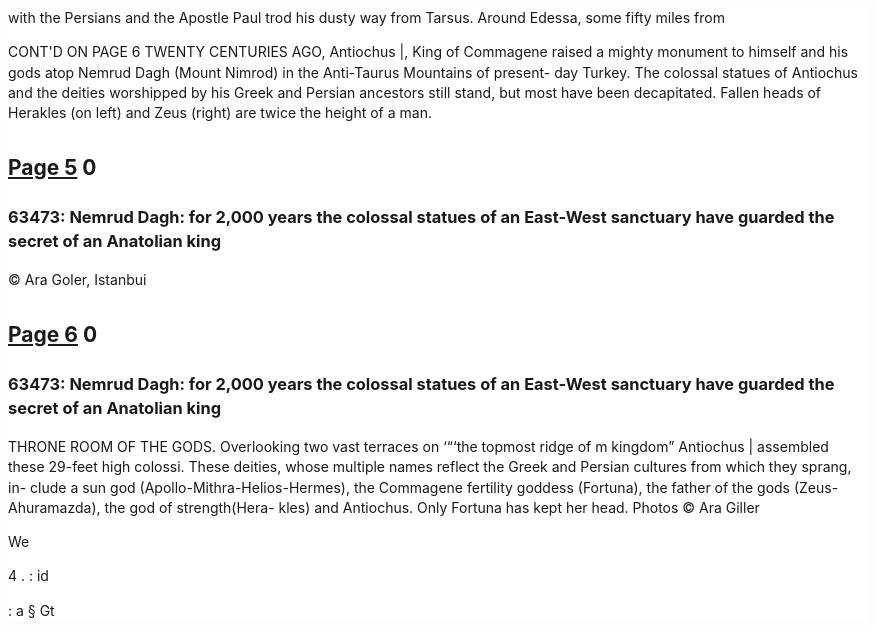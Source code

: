 with the Persians and the Apostle Paul trod his dusty way 
from Tarsus. Around Edessa, some fifty miles from 
 
CONT'D ON PAGE 6 
TWENTY CENTURIES AGO, Antiochus |, 
King of Commagene raised a mighty monument 
to himself and his gods atop Nemrud Dagh (Mount 
Nimrod) in the Anti-Taurus Mountains of present- 
day Turkey. The colossal statues of Antiochus 
and the deities worshipped by his Greek and 
Persian ancestors still stand, but most have been 
decapitated. Fallen heads of Herakles (on left) 
and Zeus (right) are twice the height of a man. 

## [Page 5](078285engo.pdf#page=5) 0

### 63473: Nemrud Dagh: for 2,000 years the colossal statues of an East-West sanctuary have guarded the secret of an Anatolian king

© Ara Goler, Istanbui 
 

## [Page 6](078285engo.pdf#page=6) 0

### 63473: Nemrud Dagh: for 2,000 years the colossal statues of an East-West sanctuary have guarded the secret of an Anatolian king

   
   
   
THRONE ROOM OF THE GODS. Overlooking 
two vast terraces on ‘“‘the topmost ridge of m 
kingdom” Antiochus | assembled these 29-feet high 
colossi. These deities, whose multiple names reflect the 
Greek and Persian cultures from which they sprang, in- 
clude a sun god (Apollo-Mithra-Helios-Hermes), the 
Commagene fertility goddess (Fortuna), the father of 
the gods (Zeus-Ahuramazda), the god of strength(Hera- 
kles) and Antiochus. Only Fortuna has kept her head. 
Photos © Ara Giller 
    
We
 
 
   
4 
. 
: 
id
 
: 
a 
§ 
Gt
 